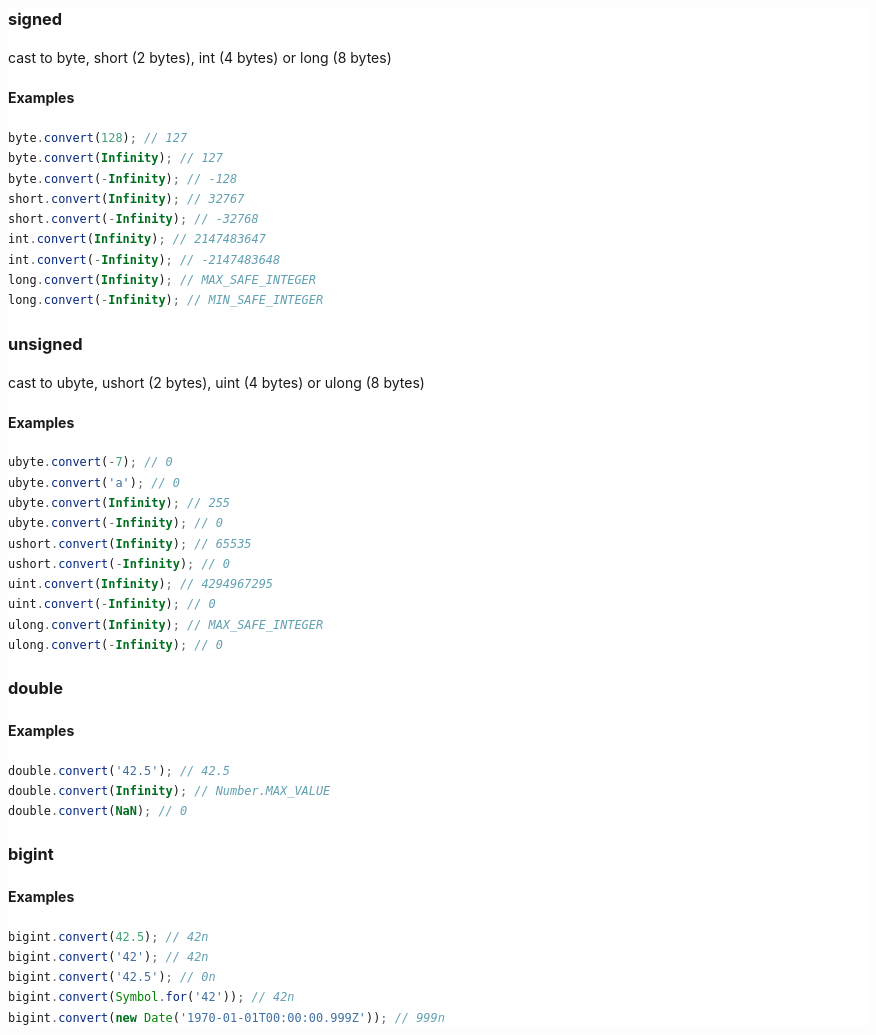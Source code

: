 ### signed

cast to byte, short (2 bytes), int (4 bytes) or long (8 bytes)

#### Examples

```javascript
byte.convert(128); // 127
byte.convert(Infinity); // 127
byte.convert(-Infinity); // -128
short.convert(Infinity); // 32767
short.convert(-Infinity); // -32768
int.convert(Infinity); // 2147483647
int.convert(-Infinity); // -2147483648
long.convert(Infinity); // MAX_SAFE_INTEGER
long.convert(-Infinity); // MIN_SAFE_INTEGER
```

### unsigned

cast to ubyte, ushort (2 bytes), uint (4 bytes) or ulong (8 bytes)

#### Examples

```javascript
ubyte.convert(-7); // 0
ubyte.convert('a'); // 0
ubyte.convert(Infinity); // 255
ubyte.convert(-Infinity); // 0
ushort.convert(Infinity); // 65535
ushort.convert(-Infinity); // 0
uint.convert(Infinity); // 4294967295
uint.convert(-Infinity); // 0
ulong.convert(Infinity); // MAX_SAFE_INTEGER
ulong.convert(-Infinity); // 0
```

### double

#### Examples

```javascript
double.convert('42.5'); // 42.5
double.convert(Infinity); // Number.MAX_VALUE
double.convert(NaN); // 0
```

### bigint

#### Examples

```javascript
bigint.convert(42.5); // 42n
bigint.convert('42'); // 42n
bigint.convert('42.5'); // 0n
bigint.convert(Symbol.for('42')); // 42n
bigint.convert(new Date('1970-01-01T00:00:00.999Z')); // 999n
```
